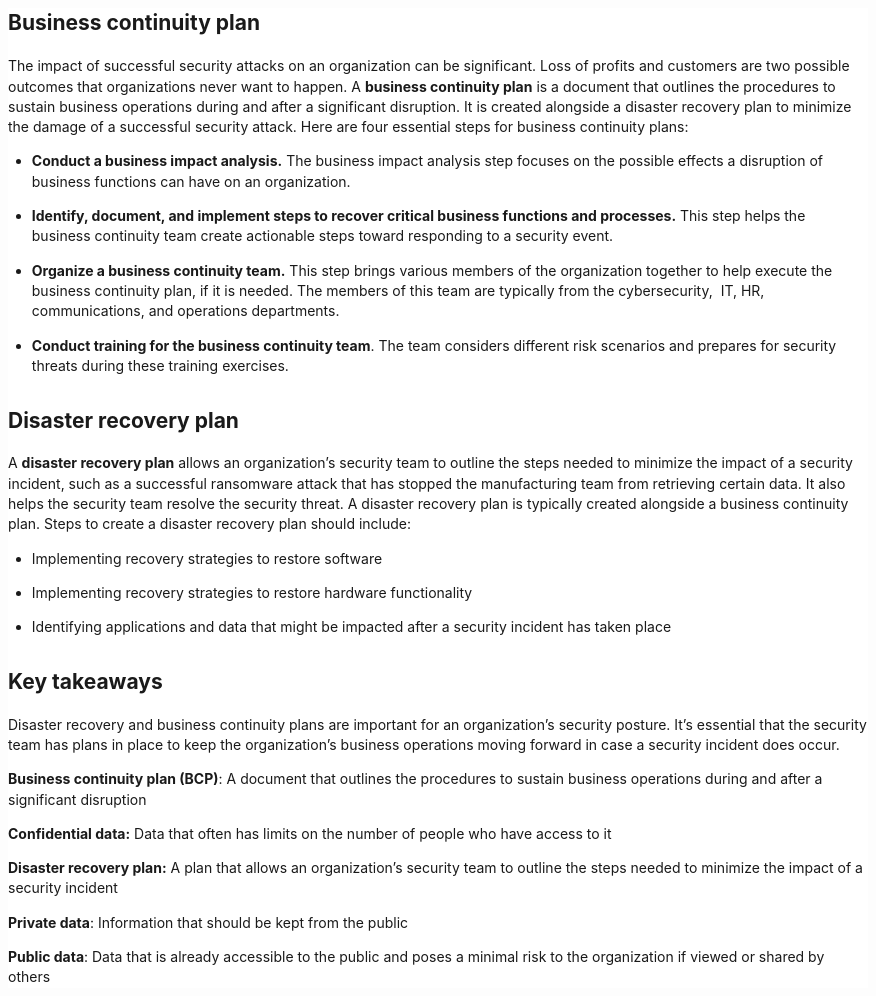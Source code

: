 ## Business continuity plan

The impact of successful security attacks on an organization can be significant. Loss of profits and customers are two possible outcomes that organizations never want to happen. A **business continuity plan** is a document that outlines the procedures to sustain business operations during and after a significant disruption. It is created alongside a disaster recovery plan to minimize the damage of a successful security attack. Here are four essential steps for business continuity plans:

- **Conduct a business impact analysis.** The business impact analysis step focuses on the possible effects a disruption of business functions can have on an organization. 
    
- **Identify, document, and implement steps to recover critical business functions and processes.** This step helps the business continuity team create actionable steps toward responding to a security event.
    
- **Organize a business continuity team.** This step brings various members of the organization together to help execute the business continuity plan, if it is needed. The members of this team are typically from the cybersecurity,  IT, HR, communications, and operations departments. 
    
- **Conduct training for the business continuity team**. The team considers different risk scenarios and prepares for security threats during these training exercises. 
    

## Disaster recovery plan

A **disaster recovery plan** allows an organization’s security team to outline the steps needed to minimize the impact of a security incident, such as a successful ransomware attack that has stopped the manufacturing team from retrieving certain data. It also helps the security team resolve the security threat. A disaster recovery plan is typically created alongside a business continuity plan. Steps to create a disaster recovery plan should include:

- Implementing recovery strategies to restore software
    
- Implementing recovery strategies to restore hardware functionality
    
- Identifying applications and data that might be impacted after a security incident has taken place 
    

## Key takeaways

Disaster recovery and business continuity plans are important for an organization’s security posture. It’s essential that the security team has plans in place to keep the organization’s business operations moving forward in case a security incident does occur.

**Business continuity plan (BCP)**: A document that outlines the procedures to sustain business operations during and after a significant disruption

**Confidential data:** Data that often has limits on the number of people who have access to it

**Disaster recovery plan:** A plan that allows an organization’s security team to outline the steps needed to minimize the impact of a security incident

**Private data**: Information that should be kept from the public

**Public data**: Data that is already accessible to the public and poses a minimal risk to the organization if viewed or shared by others

